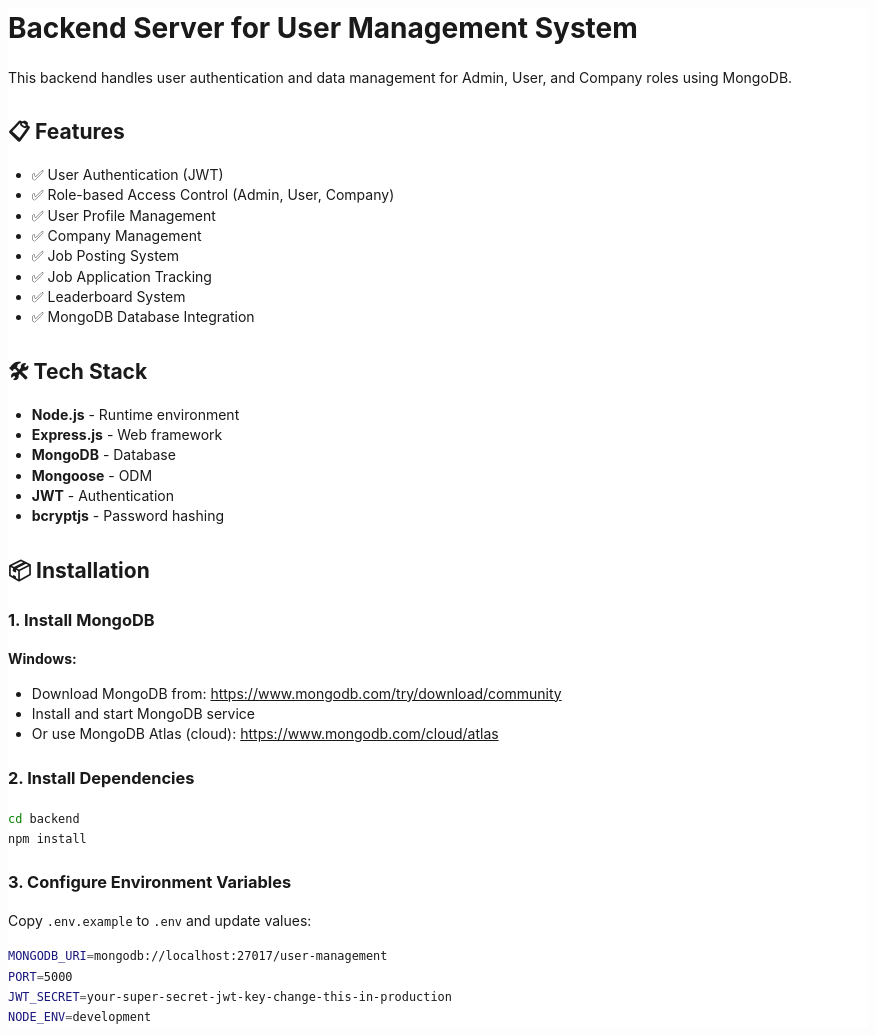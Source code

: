 # Backend Server for User Management System

This backend handles user authentication and data management for Admin, User, and Company roles using MongoDB.

## 📋 Features

- ✅ User Authentication (JWT)
- ✅ Role-based Access Control (Admin, User, Company)
- ✅ User Profile Management
- ✅ Company Management
- ✅ Job Posting System
- ✅ Job Application Tracking
- ✅ Leaderboard System
- ✅ MongoDB Database Integration

## 🛠️ Tech Stack

- **Node.js** - Runtime environment
- **Express.js** - Web framework
- **MongoDB** - Database
- **Mongoose** - ODM
- **JWT** - Authentication
- **bcryptjs** - Password hashing

## 📦 Installation

### 1. Install MongoDB

**Windows:**
- Download MongoDB from: https://www.mongodb.com/try/download/community
- Install and start MongoDB service
- Or use MongoDB Atlas (cloud): https://www.mongodb.com/cloud/atlas

### 2. Install Dependencies

```bash
cd backend
npm install
```

### 3. Configure Environment Variables

Copy `.env.example` to `.env` and update values:

```bash
MONGODB_URI=mongodb://localhost:27017/user-management
PORT=5000
JWT_SECRET=your-super-secret-jwt-key-change-this-in-production
NODE_ENV=development
```

